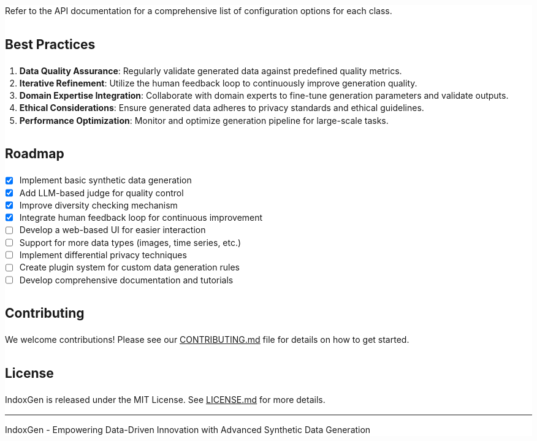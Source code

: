 Refer to the API documentation for a comprehensive list of configuration options for each class.

## Best Practices

1. **Data Quality Assurance**: Regularly validate generated data against predefined quality metrics.
2. **Iterative Refinement**: Utilize the human feedback loop to continuously improve generation quality.
3. **Domain Expertise Integration**: Collaborate with domain experts to fine-tune generation parameters and validate outputs.
4. **Ethical Considerations**: Ensure generated data adheres to privacy standards and ethical guidelines.
5. **Performance Optimization**: Monitor and optimize generation pipeline for large-scale tasks.

## Roadmap
* [x] Implement basic synthetic data generation
* [x] Add LLM-based judge for quality control
* [x] Improve diversity checking mechanism
* [x] Integrate human feedback loop for continuous improvement
* [ ] Develop a web-based UI for easier interaction
* [ ] Support for more data types (images, time series, etc.)
* [ ] Implement differential privacy techniques
* [ ] Create plugin system for custom data generation rules
* [ ] Develop comprehensive documentation and tutorials

## Contributing

We welcome contributions! Please see our [CONTRIBUTING.md](CONTRIBUTING.md) file for details on how to get started.

## License

IndoxGen is released under the MIT License. See [LICENSE.md](LICENSE.md) for more details.


---

IndoxGen - Empowering Data-Driven Innovation with Advanced Synthetic Data Generation
